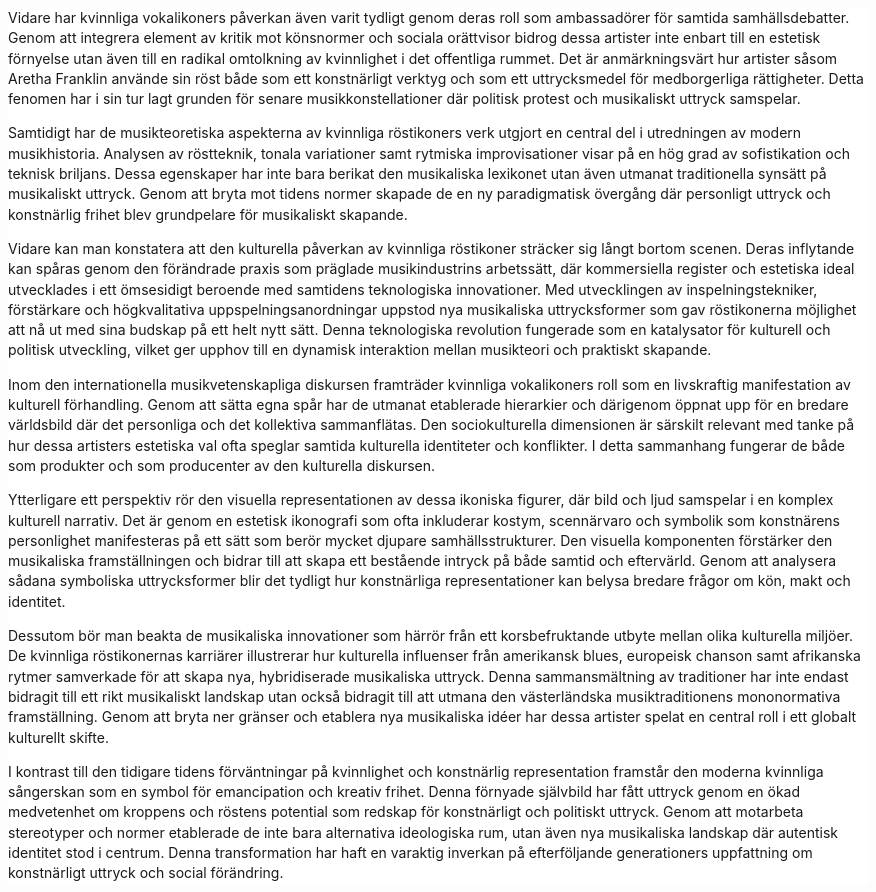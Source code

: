 Vidare har kvinnliga vokalikoners påverkan även varit tydligt genom deras roll som ambassadörer för
samtida samhällsdebatter. Genom att integrera element av kritik mot könsnormer och sociala
orättvisor bidrog dessa artister inte enbart till en estetisk förnyelse utan även till en radikal
omtolkning av kvinnlighet i det offentliga rummet. Det är anmärkningsvärt hur artister såsom Aretha
Franklin använde sin röst både som ett konstnärligt verktyg och som ett uttrycksmedel för
medborgerliga rättigheter. Detta fenomen har i sin tur lagt grunden för senare musikkonstellationer
där politisk protest och musikaliskt uttryck samspelar.

Samtidigt har de musikteoretiska aspekterna av kvinnliga röstikoners verk utgjort en central del i
utredningen av modern musikhistoria. Analysen av röstteknik, tonala variationer samt rytmiska
improvisationer visar på en hög grad av sofistikation och teknisk briljans. Dessa egenskaper har
inte bara berikat den musikaliska lexikonet utan även utmanat traditionella synsätt på musikaliskt
uttryck. Genom att bryta mot tidens normer skapade de en ny paradigmatisk övergång där personligt
uttryck och konstnärlig frihet blev grundpelare för musikaliskt skapande.

Vidare kan man konstatera att den kulturella påverkan av kvinnliga röstikoner sträcker sig långt
bortom scenen. Deras inflytande kan spåras genom den förändrade praxis som präglade musikindustrins
arbetssätt, där kommersiella register och estetiska ideal utvecklades i ett ömsesidigt beroende med
samtidens teknologiska innovationer. Med utvecklingen av inspelningstekniker, förstärkare och
högkvalitativa uppspelningsanordningar uppstod nya musikaliska uttrycksformer som gav röstikonerna
möjlighet att nå ut med sina budskap på ett helt nytt sätt. Denna teknologiska revolution fungerade
som en katalysator för kulturell och politisk utveckling, vilket ger upphov till en dynamisk
interaktion mellan musikteori och praktiskt skapande.

Inom den internationella musikvetenskapliga diskursen framträder kvinnliga vokalikoners roll som en
livskraftig manifestation av kulturell förhandling. Genom att sätta egna spår har de utmanat
etablerade hierarkier och därigenom öppnat upp för en bredare världsbild där det personliga och det
kollektiva sammanflätas. Den sociokulturella dimensionen är särskilt relevant med tanke på hur dessa
artisters estetiska val ofta speglar samtida kulturella identiteter och konflikter. I detta
sammanhang fungerar de både som produkter och som producenter av den kulturella diskursen.

Ytterligare ett perspektiv rör den visuella representationen av dessa ikoniska figurer, där bild och
ljud samspelar i en komplex kulturell narrativ. Det är genom en estetisk ikonografi som ofta
inkluderar kostym, scennärvaro och symbolik som konstnärens personlighet manifesteras på ett sätt
som berör mycket djupare samhällsstrukturer. Den visuella komponenten förstärker den musikaliska
framställningen och bidrar till att skapa ett bestående intryck på både samtid och eftervärld. Genom
att analysera sådana symboliska uttrycksformer blir det tydligt hur konstnärliga representationer
kan belysa bredare frågor om kön, makt och identitet.

Dessutom bör man beakta de musikaliska innovationer som härrör från ett korsbefruktande utbyte
mellan olika kulturella miljöer. De kvinnliga röstikonernas karriärer illustrerar hur kulturella
influenser från amerikansk blues, europeisk chanson samt afrikanska rytmer samverkade för att skapa
nya, hybridiserade musikaliska uttryck. Denna sammansmältning av traditioner har inte endast
bidragit till ett rikt musikaliskt landskap utan också bidragit till att utmana den västerländska
musiktraditionens mononormativa framställning. Genom att bryta ner gränser och etablera nya
musikaliska idéer har dessa artister spelat en central roll i ett globalt kulturellt skifte.

I kontrast till den tidigare tidens förväntningar på kvinnlighet och konstnärlig representation
framstår den moderna kvinnliga sångerskan som en symbol för emancipation och kreativ frihet. Denna
förnyade självbild har fått uttryck genom en ökad medvetenhet om kroppens och röstens potential som
redskap för konstnärligt och politiskt uttryck. Genom att motarbeta stereotyper och normer
etablerade de inte bara alternativa ideologiska rum, utan även nya musikaliska landskap där
autentisk identitet stod i centrum. Denna transformation har haft en varaktig inverkan på
efterföljande generationers uppfattning om konstnärligt uttryck och social förändring.
